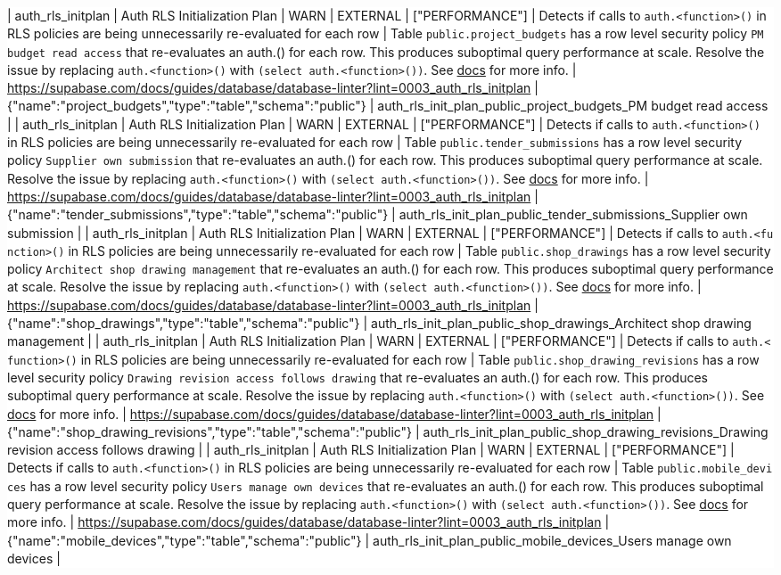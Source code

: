 | auth_rls_initplan            | Auth RLS Initialization Plan | WARN  | EXTERNAL | ["PERFORMANCE"] | Detects if calls to `auth.<function>()` in RLS policies are being unnecessarily re-evaluated for each row                                                                                                                                               | Table `public.project_budgets` has a row level security policy `PM budget read access` that re-evaluates an auth.<function>() for each row. This produces suboptimal query performance at scale. Resolve the issue by replacing `auth.<function>()` with `(select auth.<function>())`. See [docs](https://supabase.com/docs/guides/database/postgres/row-level-security#call-functions-with-select) for more info.                                        | https://supabase.com/docs/guides/database/database-linter?lint=0003_auth_rls_initplan            | {"name":"project_budgets","type":"table","schema":"public"}              | auth_rls_init_plan_public_project_budgets_PM budget read access                                        |
| auth_rls_initplan            | Auth RLS Initialization Plan | WARN  | EXTERNAL | ["PERFORMANCE"] | Detects if calls to `auth.<function>()` in RLS policies are being unnecessarily re-evaluated for each row                                                                                                                                               | Table `public.tender_submissions` has a row level security policy `Supplier own submission` that re-evaluates an auth.<function>() for each row. This produces suboptimal query performance at scale. Resolve the issue by replacing `auth.<function>()` with `(select auth.<function>())`. See [docs](https://supabase.com/docs/guides/database/postgres/row-level-security#call-functions-with-select) for more info.                                   | https://supabase.com/docs/guides/database/database-linter?lint=0003_auth_rls_initplan            | {"name":"tender_submissions","type":"table","schema":"public"}           | auth_rls_init_plan_public_tender_submissions_Supplier own submission                                   |
| auth_rls_initplan            | Auth RLS Initialization Plan | WARN  | EXTERNAL | ["PERFORMANCE"] | Detects if calls to `auth.<function>()` in RLS policies are being unnecessarily re-evaluated for each row                                                                                                                                               | Table `public.shop_drawings` has a row level security policy `Architect shop drawing management` that re-evaluates an auth.<function>() for each row. This produces suboptimal query performance at scale. Resolve the issue by replacing `auth.<function>()` with `(select auth.<function>())`. See [docs](https://supabase.com/docs/guides/database/postgres/row-level-security#call-functions-with-select) for more info.                              | https://supabase.com/docs/guides/database/database-linter?lint=0003_auth_rls_initplan            | {"name":"shop_drawings","type":"table","schema":"public"}                | auth_rls_init_plan_public_shop_drawings_Architect shop drawing management                              |
| auth_rls_initplan            | Auth RLS Initialization Plan | WARN  | EXTERNAL | ["PERFORMANCE"] | Detects if calls to `auth.<function>()` in RLS policies are being unnecessarily re-evaluated for each row                                                                                                                                               | Table `public.shop_drawing_revisions` has a row level security policy `Drawing revision access follows drawing` that re-evaluates an auth.<function>() for each row. This produces suboptimal query performance at scale. Resolve the issue by replacing `auth.<function>()` with `(select auth.<function>())`. See [docs](https://supabase.com/docs/guides/database/postgres/row-level-security#call-functions-with-select) for more info.               | https://supabase.com/docs/guides/database/database-linter?lint=0003_auth_rls_initplan            | {"name":"shop_drawing_revisions","type":"table","schema":"public"}       | auth_rls_init_plan_public_shop_drawing_revisions_Drawing revision access follows drawing               |
| auth_rls_initplan            | Auth RLS Initialization Plan | WARN  | EXTERNAL | ["PERFORMANCE"] | Detects if calls to `auth.<function>()` in RLS policies are being unnecessarily re-evaluated for each row                                                                                                                                               | Table `public.mobile_devices` has a row level security policy `Users manage own devices` that re-evaluates an auth.<function>() for each row. This produces suboptimal query performance at scale. Resolve the issue by replacing `auth.<function>()` with `(select auth.<function>())`. See [docs](https://supabase.com/docs/guides/database/postgres/row-level-security#call-functions-with-select) for more info.                                      | https://supabase.com/docs/guides/database/database-linter?lint=0003_auth_rls_initplan            | {"name":"mobile_devices","type":"table","schema":"public"}               | auth_rls_init_plan_public_mobile_devices_Users manage own devices                                      |
